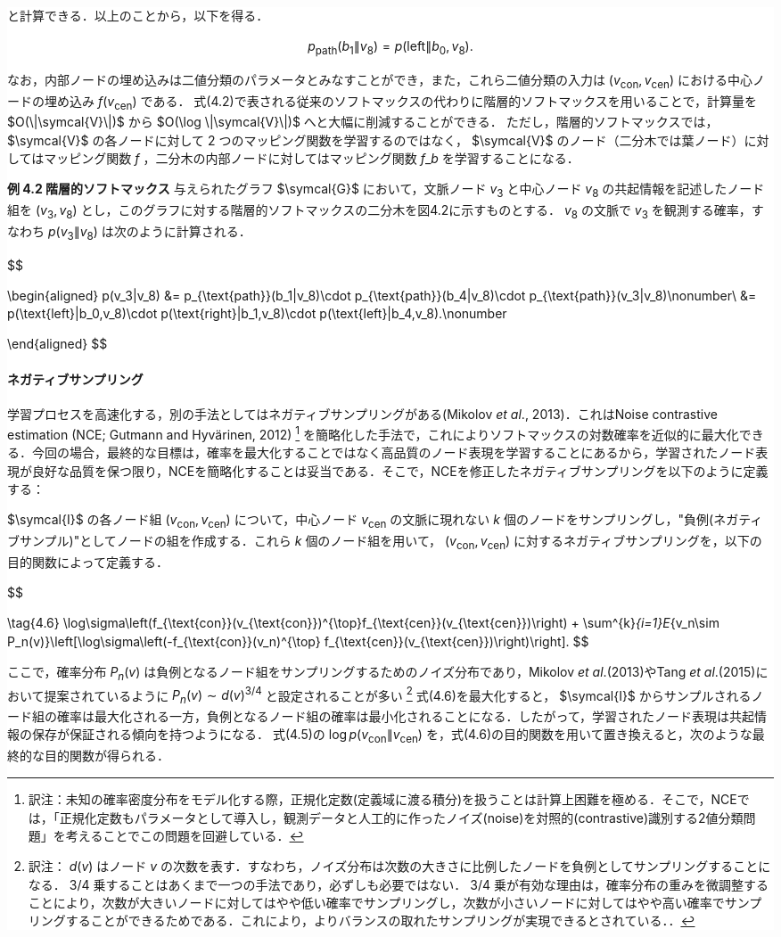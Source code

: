 
と計算できる．以上のことから，以下を得る．

 $$
 \nonumber
    p_{\text{path}}(b_1\|v_8) = p(\text{left}\|b_0, v_8). $$
 

なお，内部ノードの埋め込みは二値分類のパラメータとみなすことができ，また，これら二値分類の入力は $(v_{\text{con}}, v_{\text{cen}})$ における中心ノードの埋め込み $f(v_{\text{cen}})$ である． 式(4.2)で表される従来のソフトマックスの代わりに階層的ソフトマックスを用いることで，計算量を $O(\|\symcal{V}\|)$ から $O(\log \|\symcal{V}\|)$ へと大幅に削減することができる． ただし，階層的ソフトマックスでは， $\symcal{V}$ の各ノードに対して $2$ つのマッピング関数を学習するのではなく， $\symcal{V}$ のノード（二分木では葉ノード）に対してはマッピング関数 $f$ ，二分木の内部ノードに対してはマッピング関数 $f\_b$ を学習することになる． 
<div class="eg">
 
<strong>例 4.2 階層的ソフトマックス</strong>
 与えられたグラフ $\symcal{G}$ において，文脈ノード $v_3$ と中心ノード $v_8$ の共起情報を記述したノード組を $(v_3,v_8)$ とし，このグラフに対する階層的ソフトマックスの二分木を図4.2に示すものとする． $v_8$ の文脈で $v_3$ を観測する確率，すなわち $p(v_3\|v_8)$ は次のように計算される．

 

$$

\begin{aligned}
        p(v_3\|v_8) &= p_{\text{path}}(b_1\|v_8)\cdot p_{\text{path}}(b_4\|v_8)\cdot p_{\text{path}}(v_3\|v_8)\nonumber\\
        &= p(\text{left}\|b_0,v_8)\cdot p(\text{right}\|b_1,v_8)\cdot p(\text{left}\|b_4,v_8).\nonumber
    
\end{aligned}
$$

 


</div>


#### ネガティブサンプリング

学習プロセスを高速化する，別の手法としてはネガティブサンプリングがある(Mikolov *et al*., 2013)．これはNoise contrastive estimation (NCE; Gutmann and Hyvärinen, 2012)
[^3]
を簡略化した手法で，これによりソフトマックスの対数確率を近似的に最大化できる．今回の場合，最終的な目標は，確率を最大化することではなく高品質のノード表現を学習することにあるから，学習されたノード表現が良好な品質を保つ限り，NCEを簡略化することは妥当である．そこで，NCEを修正したネガティブサンプリングを以下のように定義する：

 $\symcal{I}$ の各ノード組 $(v_{\text{con}}, v_{\text{cen}})$ について，中心ノード $v_{\text{cen}}$ の文脈に現れない $k$ 個のノードをサンプリングし，"負例(ネガティブサンプル)"としてノードの組を作成する．これら $k$ 個のノード組を用いて， $(v_{\text{con}}, v_{\text{cen}})$ に対するネガティブサンプリングを，以下の目的関数によって定義する．

 $$
 
\tag{4.6}
    \log\sigma\left(f_{\text{con}}(v_{\text{con}})^{\top}f_{\text{cen}}(v_{\text{cen}})\right) + \sum^{k}_{i=1}E_{v_n\sim P_n(v)}\left[\log\sigma\left(-f_{\text{con}}(v_n)^{\top} f_{\text{cen}}(v_{\text{cen}})\right)\right]. $$
 

ここで，確率分布 $P_n(v)$ は負例となるノード組をサンプリングするためのノイズ分布であり，Mikolov *et al*.(2013)やTang *et al*.(2015)において提案されているように $P_n(v)\sim d(v)^{3/4}$ と設定されることが多い
[^4]
式(4.6)を最大化すると， $\symcal{I}$ からサンプルされるノード組の確率は最大化される一方，負例となるノード組の確率は最小化されることになる．したがって，学習されたノード表現は共起情報の保存が保証される傾向を持つようになる． 式(4.5)の $\log p(v_{\text{con}}\|v_{\text{cen}})$ を，式(4.6)の目的関数を用いて置き換えると，次のような最終的な目的関数が得られる．


[^1]: 訳注：入力されたキー(Key)に対して出力値(Value)を割り当てるデータ表現．
[^2]: 訳注：木構造(tree structure)とは，根(root)と呼ばれるトップのノードから始まり，葉(leaf)と呼ばれる最下層のノードで終わる，階層を持ったデータ構造である．その中でも，二分木(binary tree)は最大で2つの子ノードを持つ木構造である．．階層的ソフトマックスにおける二分木の一例を図4.2に示す．
[^3]: 訳注：未知の確率密度分布をモデル化する際，正規化定数(定義域に渡る積分)を扱うことは計算上困難を極める．そこで，NCEでは，「正規化定数もパラメータとして導入し，観測データと人工的に作ったノイズ(noise)を対照的(contrastive)識別する2値分類問題」を考えることでこの問題を回避している．
[^4]: 訳注： $d(v)$ はノード $v$ の次数を表す．すなわち，ノイズ分布は次数の大きさに比例したノードを負例としてサンプリングすることになる． $3/4$ 乗することはあくまで一つの手法であり，必ずしも必要ではない． $3/4$ 乗が有効な理由は，確率分布の重みを微調整することにより，次数が大きいノードに対してはやや低い確率でサンプリングし，次数が小さいノードに対してはやや高い確率でサンプリングすることができるためである．これにより，よりバランスの取れたサンプリングが実現できるとされている．．
[^5]: 訳注：LINEでは，ノード間の直接的な繋がりを意味した"第一次近接性"(first-order proximity)と，間接的な繋がりを意味した"第二次近接性"(second-order proximity)が定義され，これらの近接性を保持するように学習する．本議論では第二次近接性に関する目的関数を扱っているが，第一次近接性についても類似した形の目的関数が使われる．
[^6]: 訳注：次数列(degree sequence)とは，グラフ中の全ノードの次数を集めてそれらを降順（または昇順）に並べた数列である．本文では $k$ 次近傍のノードだけを対象にした次数列を構成していることに注意．
[^7]: 訳注： $a\in s(R_k(v_1)), b\in s(R_k(v_2))$ 
[^8]: 訳注：多層的重み付きグラフ(multilayer weighted graph)は，直感的には複数のグラフ $\symcal{G}$ を（層を成すように）積み上げ，それら層の間にエッジを結ぶことで構成されるグラフである．
[^9]: 訳注：任意のノード組に対して構造距離 $g_k(\cdot,\cdot)$ が計算できるので， $k^{\ast}$ 層グラフは，完全グラフ(complete graph)を $k^{\ast}$ 個積み重ねたグラフとみなせる．
[^10]: 訳注： $v_{(i)}$ の方が $v_{(j)}$ よりランクが高く，大きい大域的な状態スコアを持つ確率．